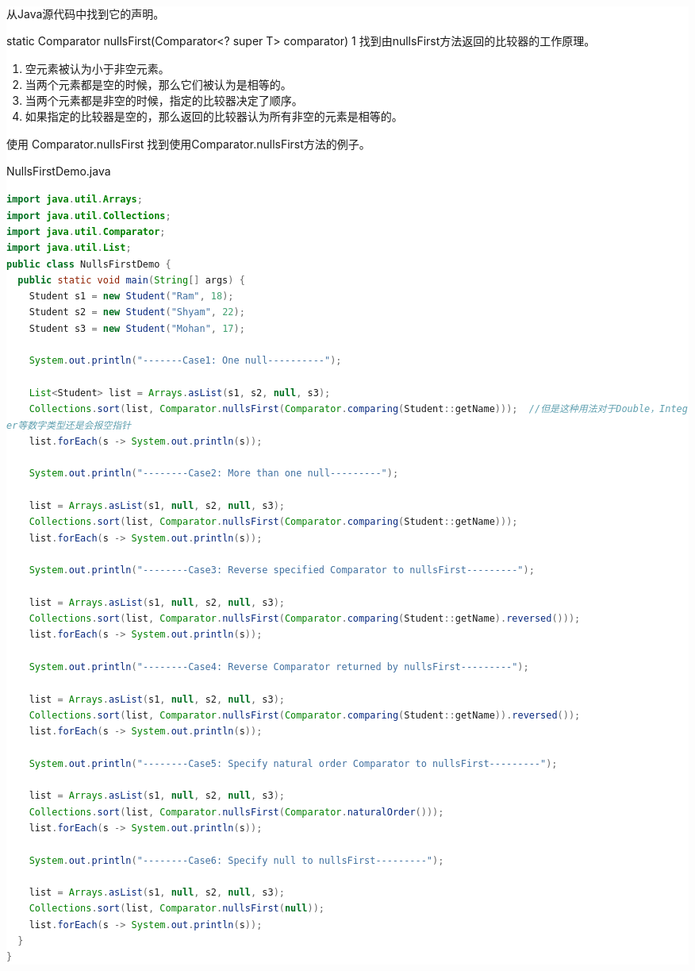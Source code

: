 从Java源代码中找到它的声明。

static <T> Comparator<T> nullsFirst(Comparator<? super T> comparator) 
1
找到由nullsFirst方法返回的比较器的工作原理。
1. 空元素被认为小于非空元素。
2. 当两个元素都是空的时候，那么它们被认为是相等的。
3. 当两个元素都是非空的时候，指定的比较器决定了顺序。
4. 如果指定的比较器是空的，那么返回的比较器认为所有非空的元素是相等的。

使用 Comparator.nullsFirst
找到使用Comparator.nullsFirst方法的例子。

NullsFirstDemo.java

```java
import java.util.Arrays;
import java.util.Collections;
import java.util.Comparator;
import java.util.List;
public class NullsFirstDemo {
  public static void main(String[] args) {
	Student s1 = new Student("Ram", 18);
	Student s2 = new Student("Shyam", 22);
	Student s3 = new Student("Mohan", 17);

	System.out.println("-------Case1: One null----------");

	List<Student> list = Arrays.asList(s1, s2, null, s3);
	Collections.sort(list, Comparator.nullsFirst(Comparator.comparing(Student::getName)));	//但是这种用法对于Double，Integer等数字类型还是会报空指针
	list.forEach(s -> System.out.println(s));

	System.out.println("--------Case2: More than one null---------");

	list = Arrays.asList(s1, null, s2, null, s3);
	Collections.sort(list, Comparator.nullsFirst(Comparator.comparing(Student::getName)));
	list.forEach(s -> System.out.println(s));

	System.out.println("--------Case3: Reverse specified Comparator to nullsFirst---------");

	list = Arrays.asList(s1, null, s2, null, s3);
	Collections.sort(list, Comparator.nullsFirst(Comparator.comparing(Student::getName).reversed()));
	list.forEach(s -> System.out.println(s));

	System.out.println("--------Case4: Reverse Comparator returned by nullsFirst---------");

	list = Arrays.asList(s1, null, s2, null, s3);
	Collections.sort(list, Comparator.nullsFirst(Comparator.comparing(Student::getName)).reversed());
	list.forEach(s -> System.out.println(s));

	System.out.println("--------Case5: Specify natural order Comparator to nullsFirst---------");

	list = Arrays.asList(s1, null, s2, null, s3);
	Collections.sort(list, Comparator.nullsFirst(Comparator.naturalOrder()));
	list.forEach(s -> System.out.println(s));

	System.out.println("--------Case6: Specify null to nullsFirst---------");

	list = Arrays.asList(s1, null, s2, null, s3);
	Collections.sort(list, Comparator.nullsFirst(null));
	list.forEach(s -> System.out.println(s));
  }
} 
```